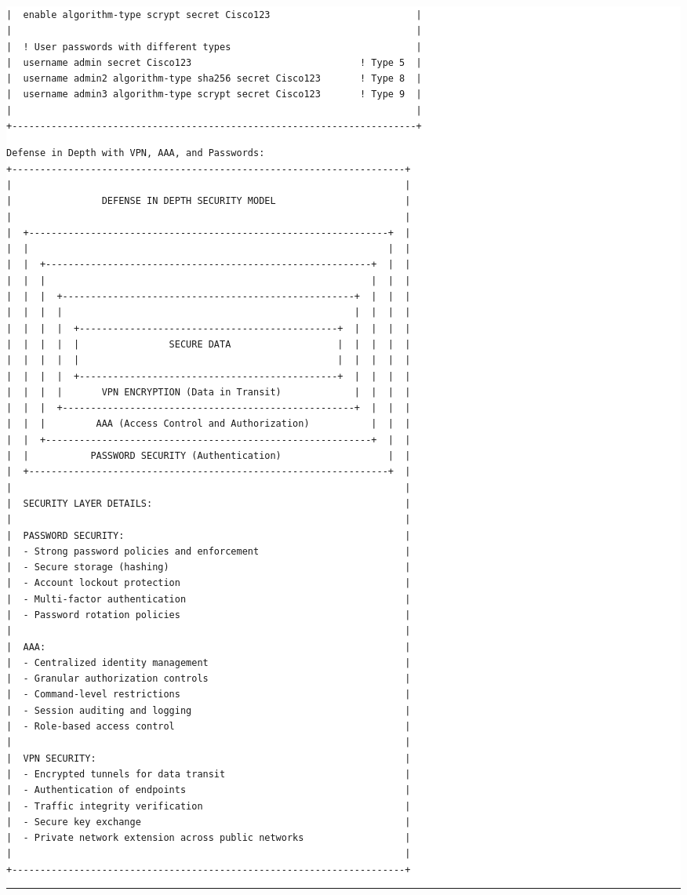 ```
|  enable algorithm-type scrypt secret Cisco123                          |
|                                                                        |
|  ! User passwords with different types                                 |
|  username admin secret Cisco123                              ! Type 5  |
|  username admin2 algorithm-type sha256 secret Cisco123       ! Type 8  |
|  username admin3 algorithm-type scrypt secret Cisco123       ! Type 9  |
|                                                                        |
+------------------------------------------------------------------------+
```

```
Defense in Depth with VPN, AAA, and Passwords:
+----------------------------------------------------------------------+
|                                                                      |
|                DEFENSE IN DEPTH SECURITY MODEL                       |
|                                                                      |
|  +----------------------------------------------------------------+  |
|  |                                                                |  |
|  |  +----------------------------------------------------------+  |  |
|  |  |                                                          |  |  |
|  |  |  +----------------------------------------------------+  |  |  |
|  |  |  |                                                    |  |  |  |
|  |  |  |  +----------------------------------------------+  |  |  |  |
|  |  |  |  |                SECURE DATA                   |  |  |  |  |
|  |  |  |  |                                              |  |  |  |  |
|  |  |  |  +----------------------------------------------+  |  |  |  |
|  |  |  |       VPN ENCRYPTION (Data in Transit)             |  |  |  |
|  |  |  +----------------------------------------------------+  |  |  |
|  |  |         AAA (Access Control and Authorization)           |  |  |
|  |  +----------------------------------------------------------+  |  |
|  |           PASSWORD SECURITY (Authentication)                   |  |
|  +----------------------------------------------------------------+  |
|                                                                      |
|  SECURITY LAYER DETAILS:                                             |
|                                                                      |
|  PASSWORD SECURITY:                                                  |
|  - Strong password policies and enforcement                          |
|  - Secure storage (hashing)                                          |
|  - Account lockout protection                                        |
|  - Multi-factor authentication                                       |
|  - Password rotation policies                                        |
|                                                                      |
|  AAA:                                                                |
|  - Centralized identity management                                   |
|  - Granular authorization controls                                   |
|  - Command-level restrictions                                        |
|  - Session auditing and logging                                      |
|  - Role-based access control                                         |
|                                                                      |
|  VPN SECURITY:                                                       |
|  - Encrypted tunnels for data transit                                |
|  - Authentication of endpoints                                       |
|  - Traffic integrity verification                                    |
|  - Secure key exchange                                               |
|  - Private network extension across public networks                  |
|                                                                      |
+----------------------------------------------------------------------+
```

---